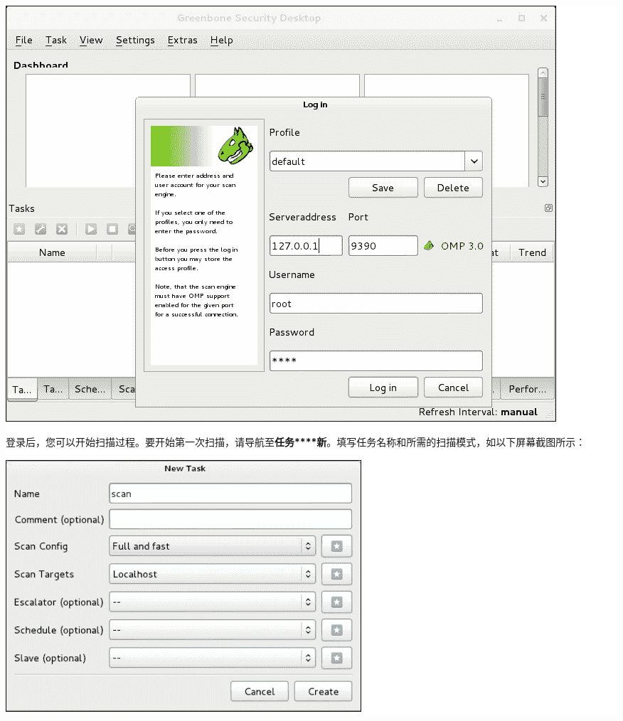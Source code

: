 ![Working with vulnerability assessment tools](img/5664OT_02_07.jpg)

登录后，您可以开始扫描过程。要开始第一次扫描，请导航至**任务****新**。填写任务名称和所需的扫描模式，如以下屏幕截图所示：

![Working with vulnerability assessment tools](img/5664OT_02_08.jpg)
